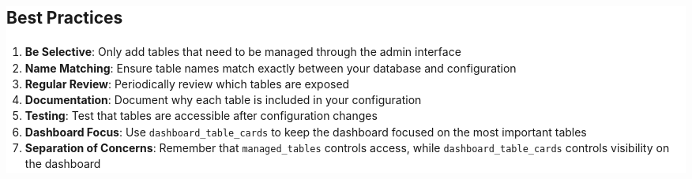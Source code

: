 ## Best Practices

1. **Be Selective**: Only add tables that need to be managed through the admin interface
2. **Name Matching**: Ensure table names match exactly between your database and configuration
3. **Regular Review**: Periodically review which tables are exposed
4. **Documentation**: Document why each table is included in your configuration
5. **Testing**: Test that tables are accessible after configuration changes
6. **Dashboard Focus**: Use `dashboard_table_cards` to keep the dashboard focused on the most important tables
7. **Separation of Concerns**: Remember that `managed_tables` controls access, while `dashboard_table_cards` controls visibility on the dashboard
